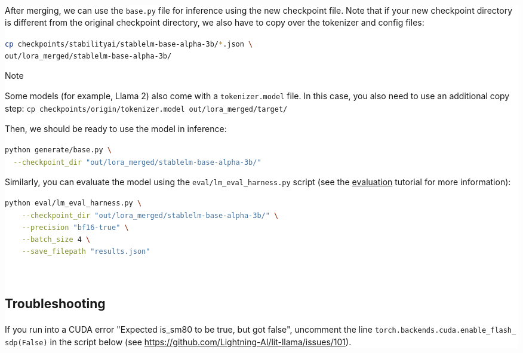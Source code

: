 After merging, we can use the `base.py` file for inference using the new checkpoint file. Note that if your new checkpoint directory is different from the original checkpoint directory, we also have to copy over the tokenizer and config files:

```bash
cp checkpoints/stabilityai/stablelm-base-alpha-3b/*.json \
out/lora_merged/stablelm-base-alpha-3b/
```

> [!Note]
> Some models (for example, Llama 2) also come with a `tokenizer.model` file.
> In this case, you also need to use an additional copy step:
> `cp checkpoints/origin/tokenizer.model out/lora_merged/target/`

Then, we should be ready to use the model in inference:

```bash
python generate/base.py \
  --checkpoint_dir "out/lora_merged/stablelm-base-alpha-3b/"
```

Similarly, you can evaluate the model using the `eval/lm_eval_harness.py` script (see the [evaluation](evaluation.md) tutorial for more information):

```bash
python eval/lm_eval_harness.py \
    --checkpoint_dir "out/lora_merged/stablelm-base-alpha-3b/" \
    --precision "bf16-true" \
    --batch_size 4 \
    --save_filepath "results.json"
```

&nbsp;

## Troubleshooting

If you run into a CUDA error "Expected is_sm80 to be true, but got false", uncomment the line
`torch.backends.cuda.enable_flash_sdp(False)` in the script below (see <https://github.com/Lightning-AI/lit-llama/issues/101>).

